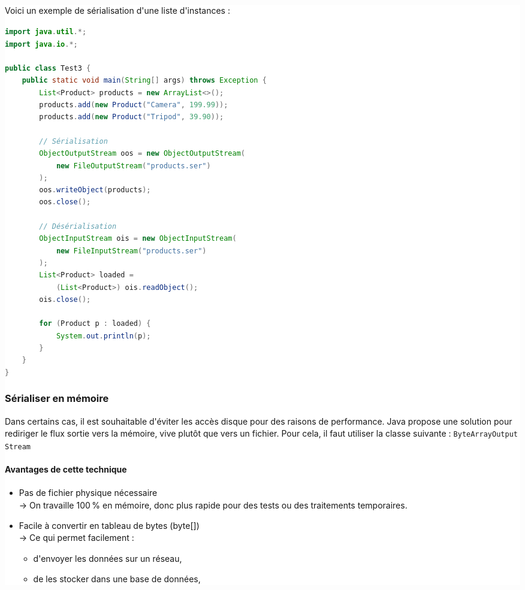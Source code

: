 Voici un exemple de sérialisation d'une liste d'instances :

```java
import java.util.*;
import java.io.*;

public class Test3 {
    public static void main(String[] args) throws Exception {
        List<Product> products = new ArrayList<>();
        products.add(new Product("Camera", 199.99));
        products.add(new Product("Tripod", 39.90));

        // Sérialisation
        ObjectOutputStream oos = new ObjectOutputStream(
            new FileOutputStream("products.ser")
        );
        oos.writeObject(products);
        oos.close();

        // Désérialisation
        ObjectInputStream ois = new ObjectInputStream(
            new FileInputStream("products.ser")
        );
        List<Product> loaded =
            (List<Product>) ois.readObject();
        ois.close();

        for (Product p : loaded) {
            System.out.println(p);
        }
    }
}

```

### Sérialiser en mémoire

Dans certains cas, il est souhaitable d'éviter les accès disque pour des raisons de performance. 
Java propose une solution pour rediriger le flux sortie vers la mémoire, vive plutôt que vers un fichier. 
Pour cela, il faut utiliser la classe suivante : `ByteArrayOutputStream`

#### Avantages de cette technique

- Pas de fichier physique nécessaire<br />
→ On travaille 100 % en mémoire, donc plus rapide pour des tests ou des traitements temporaires.

- Facile à convertir en tableau de bytes (byte[])<br />
→ Ce qui permet facilement :

    - d'envoyer les données sur un réseau,

    - de les stocker dans une base de données,
